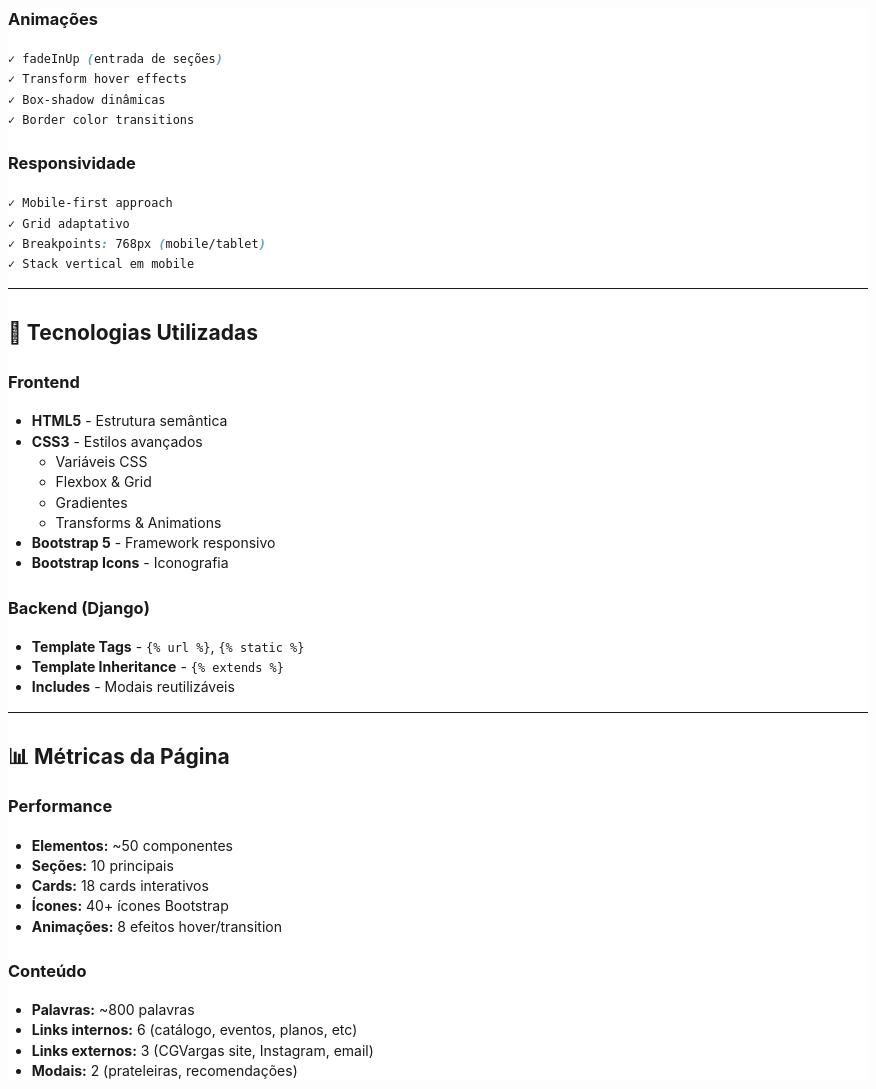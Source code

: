 ### Animações
```css
✓ fadeInUp (entrada de seções)
✓ Transform hover effects
✓ Box-shadow dinâmicas
✓ Border color transitions
```

### Responsividade
```css
✓ Mobile-first approach
✓ Grid adaptativo
✓ Breakpoints: 768px (mobile/tablet)
✓ Stack vertical em mobile
```

---

## 🔧 Tecnologias Utilizadas

### Frontend
- **HTML5** - Estrutura semântica
- **CSS3** - Estilos avançados
  - Variáveis CSS
  - Flexbox & Grid
  - Gradientes
  - Transforms & Animations
- **Bootstrap 5** - Framework responsivo
- **Bootstrap Icons** - Iconografia

### Backend (Django)
- **Template Tags** - `{% url %}`, `{% static %}`
- **Template Inheritance** - `{% extends %}`
- **Includes** - Modais reutilizáveis

---

## 📊 Métricas da Página

### Performance
- **Elementos:** ~50 componentes
- **Seções:** 10 principais
- **Cards:** 18 cards interativos
- **Ícones:** 40+ ícones Bootstrap
- **Animações:** 8 efeitos hover/transition

### Conteúdo
- **Palavras:** ~800 palavras
- **Links internos:** 6 (catálogo, eventos, planos, etc)
- **Links externos:** 3 (CGVargas site, Instagram, email)
- **Modais:** 2 (prateleiras, recomendações)

